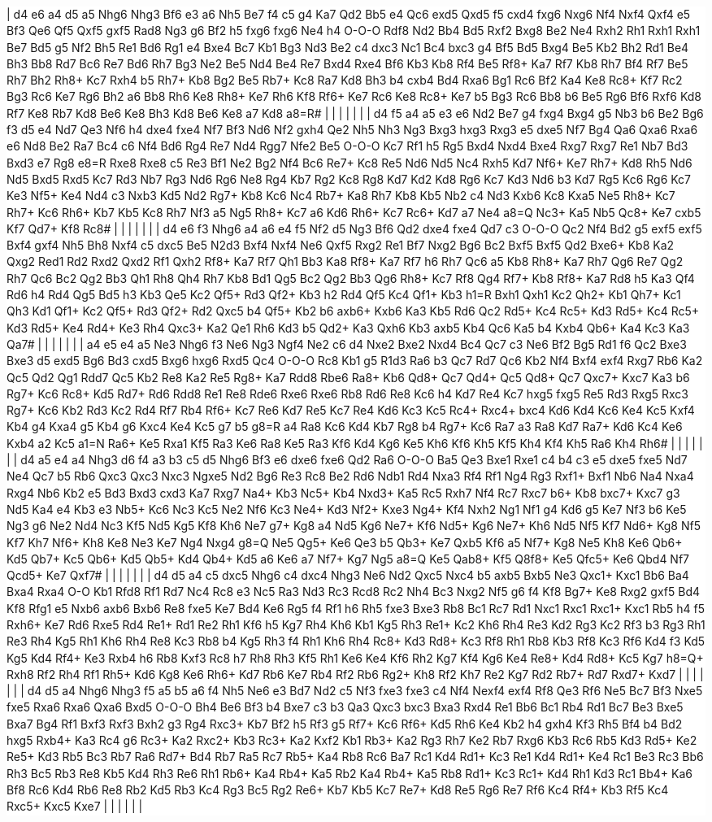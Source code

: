 | d4 e6 a4 d5 a5 Nhg6 Nhg3 Bf6 e3 a6 Nh5 Be7 f4 c5 g4 Ka7 Qd2 Bb5 e4 Qc6 exd5 Qxd5 f5 cxd4 fxg6 Nxg6 Nf4 Nxf4 Qxf4 e5 Bf3 Qe6 Qf5 Qxf5 gxf5 Rad8 Ng3 g6 Bf2 h5 fxg6 fxg6 Ne4 h4 O-O-O Rdf8 Nd2 Bb4 Bd5 Rxf2 Bxg8 Be2 Ne4 Rxh2 Rh1 Rxh1 Rxh1 Be7 Bd5 g5 Nf2 Bh5 Re1 Bd6 Rg1 e4 Bxe4 Bc7 Kb1 Bg3 Nd3 Be2 c4 dxc3 Nc1 Bc4 bxc3 g4 Bf5 Bd5 Bxg4 Be5 Kb2 Bh2 Rd1 Be4 Bh3 Bb8 Rd7 Bc6 Re7 Bd6 Rh7 Bg3 Ne2 Be5 Nd4 Be4 Re7 Bxd4 Rxe4 Bf6 Kb3 Kb8 Rf4 Be5 Rf8+ Ka7 Rf7 Kb8 Rh7 Bf4 Rf7 Be5 Rh7 Bh2 Rh8+ Kc7 Rxh4 b5 Rh7+ Kb8 Bg2 Be5 Rb7+ Kc8 Ra7 Kd8 Bh3 b4 cxb4 Bd4 Rxa6 Bg1 Rc6 Bf2 Ka4 Ke8 Rc8+ Kf7 Rc2 Bg3 Rc6 Ke7 Rg6 Bh2 a6 Bb8 Rh6 Ke8 Rh8+ Ke7 Rh6 Kf8 Rf6+ Ke7 Rc6 Ke8 Rc8+ Ke7 b5 Bg3 Rc6 Bb8 b6 Be5 Rg6 Bf6 Rxf6 Kd8 Rf7 Ke8 Rb7 Kd8 Be6 Ke8 Bh3 Kd8 Be6 Ke8 a7 Kd8 a8=R# |  |  |  |  |  |
| d4 f5 a4 a5 e3 e6 Nd2 Be7 g4 fxg4 Bxg4 g5 Nb3 b6 Be2 Bg6 f3 d5 e4 Nd7 Qe3 Nf6 h4 dxe4 fxe4 Nf7 Bf3 Nd6 Nf2 gxh4 Qe2 Nh5 Nh3 Ng3 Bxg3 hxg3 Rxg3 e5 dxe5 Nf7 Bg4 Qa6 Qxa6 Rxa6 e6 Nd8 Be2 Ra7 Bc4 c6 Nf4 Bd6 Rg4 Re7 Nd4 Rgg7 Nfe2 Be5 O-O-O Kc7 Rf1 h5 Rg5 Bxd4 Nxd4 Bxe4 Rxg7 Rxg7 Re1 Nb7 Bd3 Bxd3 e7 Rg8 e8=R Rxe8 Rxe8 c5 Re3 Bf1 Ne2 Bg2 Nf4 Bc6 Re7+ Kc8 Re5 Nd6 Nd5 Nc4 Rxh5 Kd7 Nf6+ Ke7 Rh7+ Kd8 Rh5 Nd6 Nd5 Bxd5 Rxd5 Kc7 Rd3 Nb7 Rg3 Nd6 Rg6 Ne8 Rg4 Kb7 Rg2 Kc8 Rg8 Kd7 Kd2 Kd8 Rg6 Kc7 Kd3 Nd6 b3 Kd7 Rg5 Kc6 Rg6 Kc7 Ke3 Nf5+ Ke4 Nd4 c3 Nxb3 Kd5 Nd2 Rg7+ Kb8 Kc6 Nc4 Rb7+ Ka8 Rh7 Kb8 Kb5 Nb2 c4 Nd3 Kxb6 Kc8 Kxa5 Ne5 Rh8+ Kc7 Rh7+ Kc6 Rh6+ Kb7 Kb5 Kc8 Rh7 Nf3 a5 Ng5 Rh8+ Kc7 a6 Kd6 Rh6+ Kc7 Rc6+ Kd7 a7 Ne4 a8=Q Nc3+ Ka5 Nb5 Qc8+ Ke7 cxb5 Kf7 Qd7+ Kf8 Rc8# |  |  |  |  |  |
| d4 e6 f3 Nhg6 a4 a6 e4 f5 Nf2 d5 Ng3 Bf6 Qd2 dxe4 fxe4 Qd7 c3 O-O-O Qc2 Nf4 Bd2 g5 exf5 exf5 Bxf4 gxf4 Nh5 Bh8 Nxf4 c5 dxc5 Be5 N2d3 Bxf4 Nxf4 Ne6 Qxf5 Rxg2 Re1 Bf7 Nxg2 Bg6 Bc2 Bxf5 Bxf5 Qd2 Bxe6+ Kb8 Ka2 Qxg2 Red1 Rd2 Rxd2 Qxd2 Rf1 Qxh2 Rf8+ Ka7 Rf7 Qh1 Bb3 Ka8 Rf8+ Ka7 Rf7 h6 Rh7 Qc6 a5 Kb8 Rh8+ Ka7 Rh7 Qg6 Re7 Qg2 Rh7 Qc6 Bc2 Qg2 Bb3 Qh1 Rh8 Qh4 Rh7 Kb8 Bd1 Qg5 Bc2 Qg2 Bb3 Qg6 Rh8+ Kc7 Rf8 Qg4 Rf7+ Kb8 Rf8+ Ka7 Rd8 h5 Ka3 Qf4 Rd6 h4 Rd4 Qg5 Bd5 h3 Kb3 Qe5 Kc2 Qf5+ Rd3 Qf2+ Kb3 h2 Rd4 Qf5 Kc4 Qf1+ Kb3 h1=R Bxh1 Qxh1 Kc2 Qh2+ Kb1 Qh7+ Kc1 Qh3 Kd1 Qf1+ Kc2 Qf5+ Rd3 Qf2+ Rd2 Qxc5 b4 Qf5+ Kb2 b6 axb6+ Kxb6 Ka3 Kb5 Rd6 Qc2 Rd5+ Kc4 Rc5+ Kd3 Rd5+ Kc4 Rc5+ Kd3 Rd5+ Ke4 Rd4+ Ke3 Rh4 Qxc3+ Ka2 Qe1 Rh6 Kd3 b5 Qd2+ Ka3 Qxh6 Kb3 axb5 Kb4 Qc6 Ka5 b4 Kxb4 Qb6+ Ka4 Kc3 Ka3 Qa7# |  |  |  |  |  |
| a4 e5 e4 a5 Ne3 Nhg6 f3 Ne6 Ng3 Ngf4 Ne2 c6 d4 Nxe2 Bxe2 Nxd4 Bc4 Qc7 c3 Ne6 Bf2 Bg5 Rd1 f6 Qc2 Bxe3 Bxe3 d5 exd5 Bg6 Bd3 cxd5 Bxg6 hxg6 Rxd5 Qc4 O-O-O Rc8 Kb1 g5 R1d3 Ra6 b3 Qc7 Rd7 Qc6 Kb2 Nf4 Bxf4 exf4 Rxg7 Rb6 Ka2 Qc5 Qd2 Qg1 Rdd7 Qc5 Kb2 Re8 Ka2 Re5 Rg8+ Ka7 Rdd8 Rbe6 Ra8+ Kb6 Qd8+ Qc7 Qd4+ Qc5 Qd8+ Qc7 Qxc7+ Kxc7 Ka3 b6 Rg7+ Kc6 Rc8+ Kd5 Rd7+ Rd6 Rdd8 Re1 Re8 Rde6 Rxe6 Rxe6 Rb8 Rd6 Re8 Kc6 h4 Kd7 Re4 Kc7 hxg5 fxg5 Re5 Rd3 Rxg5 Rxc3 Rg7+ Kc6 Kb2 Rd3 Kc2 Rd4 Rf7 Rb4 Rf6+ Kc7 Re6 Kd7 Re5 Kc7 Re4 Kd6 Kc3 Kc5 Rc4+ Rxc4+ bxc4 Kd6 Kd4 Kc6 Ke4 Kc5 Kxf4 Kb4 g4 Kxa4 g5 Kb4 g6 Kxc4 Ke4 Kc5 g7 b5 g8=R a4 Ra8 Kc6 Kd4 Kb7 Rg8 b4 Rg7+ Kc6 Ra7 a3 Ra8 Kd7 Ra7+ Kd6 Kc4 Ke6 Kxb4 a2 Kc5 a1=N Ra6+ Ke5 Rxa1 Kf5 Ra3 Ke6 Ra8 Ke5 Ra3 Kf6 Kd4 Kg6 Ke5 Kh6 Kf6 Kh5 Kf5 Kh4 Kf4 Kh5 Ra6 Kh4 Rh6# |  |  |  |  |  |
| d4 a5 e4 a4 Nhg3 d6 f4 a3 b3 c5 d5 Nhg6 Bf3 e6 dxe6 fxe6 Qd2 Ra6 O-O-O Ba5 Qe3 Bxe1 Rxe1 c4 b4 c3 e5 dxe5 fxe5 Nd7 Ne4 Qc7 b5 Rb6 Qxc3 Qxc3 Nxc3 Ngxe5 Nd2 Bg6 Re3 Rc8 Be2 Rd6 Ndb1 Rd4 Nxa3 Rf4 Rf1 Ng4 Rg3 Rxf1+ Bxf1 Nb6 Na4 Nxa4 Rxg4 Nb6 Kb2 e5 Bd3 Bxd3 cxd3 Ka7 Rxg7 Na4+ Kb3 Nc5+ Kb4 Nxd3+ Ka5 Rc5 Rxh7 Nf4 Rc7 Rxc7 b6+ Kb8 bxc7+ Kxc7 g3 Nd5 Ka4 e4 Kb3 e3 Nb5+ Kc6 Nc3 Kc5 Ne2 Nf6 Kc3 Ne4+ Kd3 Nf2+ Kxe3 Ng4+ Kf4 Nxh2 Ng1 Nf1 g4 Kd6 g5 Ke7 Nf3 b6 Ke5 Ng3 g6 Ne2 Nd4 Nc3 Kf5 Nd5 Kg5 Kf8 Kh6 Ne7 g7+ Kg8 a4 Nd5 Kg6 Ne7+ Kf6 Nd5+ Kg6 Ne7+ Kh6 Nd5 Nf5 Kf7 Nd6+ Kg8 Nf5 Kf7 Kh7 Nf6+ Kh8 Ke8 Ne3 Ke7 Ng4 Nxg4 g8=Q Ne5 Qg5+ Ke6 Qe3 b5 Qb3+ Ke7 Qxb5 Kf6 a5 Nf7+ Kg8 Ne5 Kh8 Ke6 Qb6+ Kd5 Qb7+ Kc5 Qb6+ Kd5 Qb5+ Kd4 Qb4+ Kd5 a6 Ke6 a7 Nf7+ Kg7 Ng5 a8=Q Ke5 Qab8+ Kf5 Q8f8+ Ke5 Qfc5+ Ke6 Qbd4 Nf7 Qcd5+ Ke7 Qxf7# |  |  |  |  |  |
| d4 d5 a4 c5 dxc5 Nhg6 c4 dxc4 Nhg3 Ne6 Nd2 Qxc5 Nxc4 b5 axb5 Bxb5 Ne3 Qxc1+ Kxc1 Bb6 Ba4 Bxa4 Rxa4 O-O Kb1 Rfd8 Rf1 Rd7 Nc4 Rc8 e3 Nc5 Ra3 Nd3 Rc3 Rcd8 Rc2 Nh4 Bc3 Nxg2 Nf5 g6 f4 Kf8 Bg7+ Ke8 Rxg2 gxf5 Bd4 Kf8 Rfg1 e5 Nxb6 axb6 Bxb6 Re8 fxe5 Ke7 Bd4 Ke6 Rg5 f4 Rf1 h6 Rh5 fxe3 Bxe3 Rb8 Bc1 Rc7 Rd1 Nxc1 Rxc1 Rxc1+ Kxc1 Rb5 h4 f5 Rxh6+ Ke7 Rd6 Rxe5 Rd4 Re1+ Rd1 Re2 Rh1 Kf6 h5 Kg7 Rh4 Kh6 Kb1 Kg5 Rh3 Re1+ Kc2 Kh6 Rh4 Re3 Kd2 Rg3 Kc2 Rf3 b3 Rg3 Rh1 Re3 Rh4 Kg5 Rh1 Kh6 Rh4 Re8 Kc3 Rb8 b4 Kg5 Rh3 f4 Rh1 Kh6 Rh4 Rc8+ Kd3 Rd8+ Kc3 Rf8 Rh1 Rb8 Kb3 Rf8 Kc3 Rf6 Kd4 f3 Kd5 Kg5 Kd4 Rf4+ Ke3 Rxb4 h6 Rb8 Kxf3 Rc8 h7 Rh8 Rh3 Kf5 Rh1 Ke6 Ke4 Kf6 Rh2 Kg7 Kf4 Kg6 Ke4 Re8+ Kd4 Rd8+ Kc5 Kg7 h8=Q+ Rxh8 Rf2 Rh4 Rf1 Rh5+ Kd6 Kg8 Ke6 Rh6+ Kd7 Rb6 Ke7 Rb4 Rf2 Rb6 Rg2+ Kh8 Rf2 Kh7 Re2 Kg7 Rd2 Rb7+ Rd7 Rxd7+ Kxd7 |  |  |  |  |  |
| d4 d5 a4 Nhg6 Nhg3 f5 a5 b5 a6 f4 Nh5 Ne6 e3 Bd7 Nd2 c5 Nf3 fxe3 fxe3 c4 Nf4 Nexf4 exf4 Rf8 Qe3 Rf6 Ne5 Bc7 Bf3 Nxe5 fxe5 Rxa6 Rxa6 Qxa6 Bxd5 O-O-O Bh4 Be6 Bf3 b4 Bxe7 c3 b3 Qa3 Qxc3 bxc3 Bxa3 Rxd4 Re1 Bb6 Bc1 Rb4 Rd1 Bc7 Be3 Bxe5 Bxa7 Bg4 Rf1 Bxf3 Rxf3 Bxh2 g3 Rg4 Rxc3+ Kb7 Bf2 h5 Rf3 g5 Rf7+ Kc6 Rf6+ Kd5 Rh6 Ke4 Kb2 h4 gxh4 Kf3 Rh5 Bf4 b4 Bd2 hxg5 Rxb4+ Ka3 Rc4 g6 Rc3+ Ka2 Rxc2+ Kb3 Rc3+ Ka2 Kxf2 Kb1 Rb3+ Ka2 Rg3 Rh7 Ke2 Rb7 Rxg6 Kb3 Rc6 Rb5 Kd3 Rd5+ Ke2 Re5+ Kd3 Rb5 Bc3 Rb7 Ra6 Rd7+ Bd4 Rb7 Ra5 Rc7 Rb5+ Ka4 Rb8 Rc6 Ba7 Rc1 Kd4 Rd1+ Kc3 Re1 Kd4 Rd1+ Ke4 Rc1 Be3 Rc3 Bb6 Rh3 Bc5 Rb3 Re8 Kb5 Kd4 Rh3 Re6 Rh1 Rb6+ Ka4 Rb4+ Ka5 Rb2 Ka4 Rb4+ Ka5 Rb8 Rd1+ Kc3 Rc1+ Kd4 Rh1 Kd3 Rc1 Bb4+ Ka6 Bf8 Rc6 Kd4 Rb6 Re8 Rb2 Kd5 Rb3 Kc4 Rg3 Bc5 Rg2 Re6+ Kb7 Kb5 Kc7 Re7+ Kd8 Re5 Rg6 Re7 Rf6 Kc4 Rf4+ Kb3 Rf5 Kc4 Rxc5+ Kxc5 Kxe7 |  |  |  |  |  |